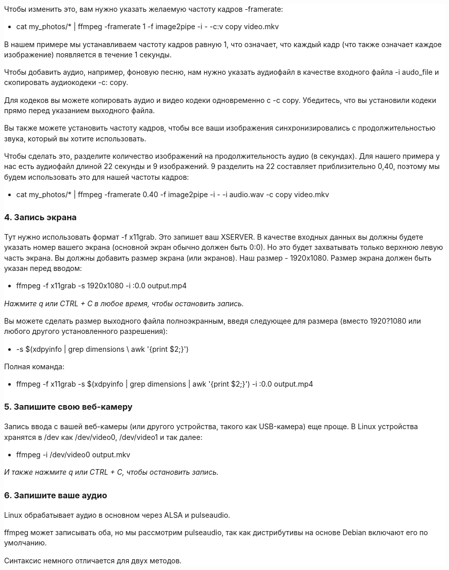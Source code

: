 Чтобы изменить это, вам нужно указать желаемую частоту кадров -framerate:

- cat my_photos/* \| ffmpeg -framerate 1 -f image2pipe -i - -c:v copy video.mkv 

В нашем примере мы устанавливаем частоту кадров равную 1, что означает, что каждый кадр (что также означает каждое изображение) появляется в течение 1 секунды.

Чтобы добавить аудио, например, фоновую песню, нам нужно указать аудиофайл в качестве входного файла -i audo_file и скопировать аудиокодеки -c: copy. 

Для кодеков вы можете копировать аудио и видео кодеки одновременно с -c copy. Убедитесь, что вы установили кодеки прямо перед указанием выходного файла. 

Вы также можете установить частоту кадров, чтобы все ваши изображения синхронизировались с продолжительностью звука, который вы хотите использовать. 

Чтобы сделать это, разделите количество изображений на продолжительность аудио (в секундах). Для нашего примера у нас есть аудиофайл длиной 22 секунды и 9 изображений. 9 разделить на 22 составляет приблизительно 0,40, поэтому мы будем использовать это для нашей частоты кадров:

- cat my_photos/* \| ffmpeg -framerate 0.40 -f image2pipe -i - -i audio.wav -c copy video.mkv

### 4. Запись экрана

Тут нужно использовать формат -f x11grab. Это запишет ваш XSERVER. В качестве входных данных вы должны будете указать номер вашего экрана (основной экран обычно должен быть 0:0). Но это будет захватывать только верхнюю левую часть экрана. Вы должны добавить размер экрана (или экранов). Наш размер - 1920x1080. Размер экрана должен быть указан перед вводом:

- ffmpeg -f x11grab -s 1920x1080 -i :0.0 output.mp4

*Нажмите q или CTRL + C в любое время, чтобы остановить запись.*

Вы можете сделать размер выходного файла полноэкранным, введя следующее для размера (вместо 1920?1080 или любого другого установленного разрешения):

- -s $(xdpyinfo \| grep dimensions \ awk '{print $2;}')

Полная команда:

- ffmpeg -f x11grab -s $(xdpyinfo \| grep dimensions \| awk '{print $2;}') -i :0.0 output.mp4

### 5. Запишите свою веб-камеру

Запись ввода с вашей веб-камеры (или другого устройства, такого как USB-камера) еще проще. В Linux устройства хранятся в /dev как /dev/video0, /dev/video1 и так далее:

- ffmpeg -i /dev/video0 output.mkv

*И также нажмите q или CTRL + C, чтобы остановить запись.*

### 6. Запишите ваше аудио

Linux обрабатывает аудио в основном через ALSA и pulseaudio. 

ffmpeg может записывать оба, но мы рассмотрим pulseaudio, так как дистрибутивы на основе Debian включают его по умолчанию. 

Синтаксис немного отличается для двух методов.
